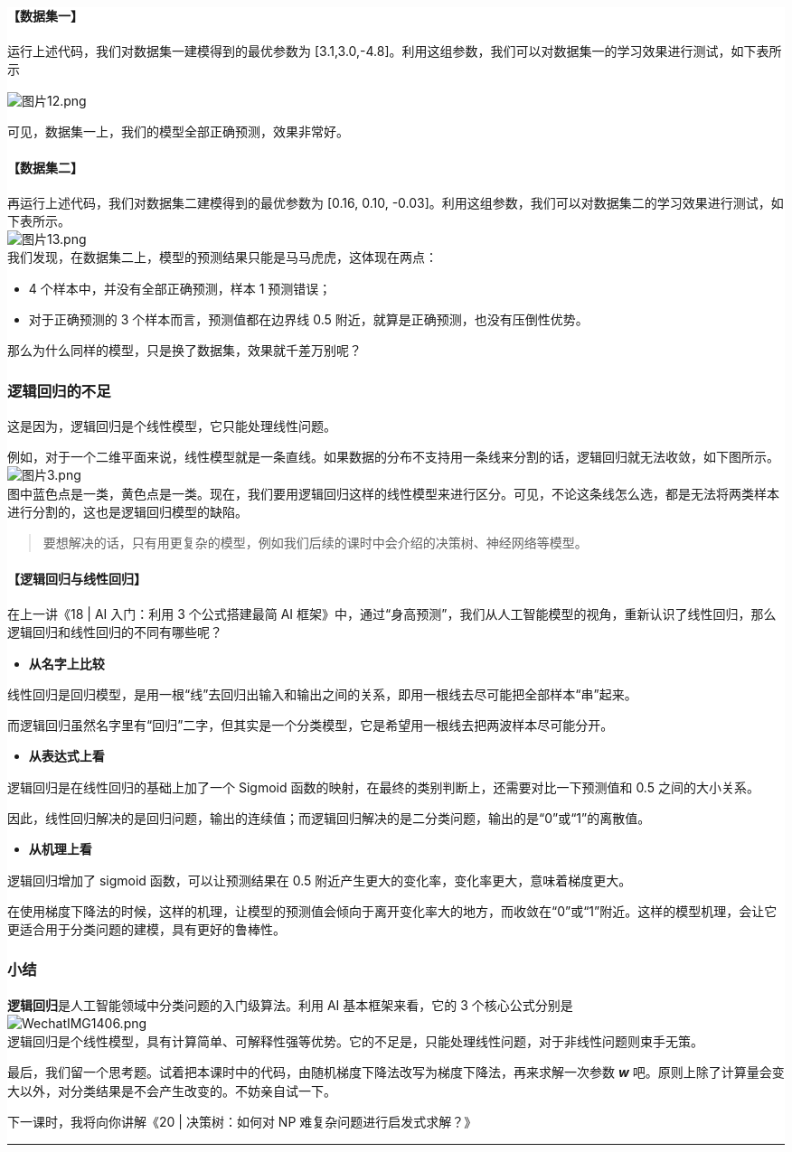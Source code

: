 </ul>
<h4 data-nodeid="48163">【数据集一】</h4>
<p data-nodeid="48164">运行上述代码，我们对数据集一建模得到的最优参数为 [3.1,3.0,-4.8]。利用这组参数，我们可以对数据集一的学习效果进行测试，如下表所示</p>
<p data-nodeid="48165"><img src="https://s0.lgstatic.com/i/image/M00/8C/24/CgqCHl_lxhOAFnR4AAIK9izy6Cs182.png" alt="图片12.png" data-nodeid="48588"></p>
<p data-nodeid="48166">可见，数据集一上，我们的模型全部正确预测，效果非常好。</p>
<h4 data-nodeid="48167">【数据集二】</h4>
<p data-nodeid="48168">再运行上述代码，我们对数据集二建模得到的最优参数为 [0.16, 0.10, -0.03]。利用这组参数，我们可以对数据集二的学习效果进行测试，如下表所示。<br>
<img src="https://s0.lgstatic.com/i/image/M00/8C/19/Ciqc1F_lxh2AB8_FAAIMnwsJ144124.png" alt="图片13.png" data-nodeid="48599"><br>
我们发现，在数据集二上，模型的预测结果只能是马马虎虎，这体现在两点：</p>
<ul data-nodeid="48169">
<li data-nodeid="48170">
<p data-nodeid="48171">4 个样本中，并没有全部正确预测，样本 1 预测错误；</p>
</li>
<li data-nodeid="48172">
<p data-nodeid="48173">对于正确预测的 3 个样本而言，预测值都在边界线 0.5 附近，就算是正确预测，也没有压倒性优势。</p>
</li>
</ul>
<p data-nodeid="48174">那么为什么同样的模型，只是换了数据集，效果就千差万别呢？</p>
<h3 data-nodeid="48175">逻辑回归的不足</h3>
<p data-nodeid="48176">这是因为，逻辑回归是个线性模型，它只能处理线性问题。</p>
<p data-nodeid="48177">例如，对于一个二维平面来说，线性模型就是一条直线。如果数据的分布不支持用一条线来分割的话，逻辑回归就无法收敛，如下图所示。<br>
<img src="https://s0.lgstatic.com/i/image/M00/8C/24/CgqCHl_lximANu7DAAC6Cmxv9rM944.png" alt="图片3.png" data-nodeid="48611"><br>
图中蓝色点是一类，黄色点是一类。现在，我们要用逻辑回归这样的线性模型来进行区分。可见，不论这条线怎么选，都是无法将两类样本进行分割的，这也是逻辑回归模型的缺陷。</p>
<blockquote data-nodeid="48178">
<p data-nodeid="48179">要想解决的话，只有用更复杂的模型，例如我们后续的课时中会介绍的决策树、神经网络等模型。</p>
</blockquote>
<h4 data-nodeid="48180">【逻辑回归与线性回归】</h4>
<p data-nodeid="48181">在上一讲《18 | AI 入门：利用 3 个公式搭建最简 AI 框架》中，通过“身高预测”，我们从人工智能模型的视角，重新认识了线性回归，那么逻辑回归和线性回归的不同有哪些呢？</p>
<ul data-nodeid="48182">
<li data-nodeid="48183">
<p data-nodeid="48184"><strong data-nodeid="48622">从名字上比较</strong></p>
</li>
</ul>
<p data-nodeid="48185">线性回归是回归模型，是用一根“线”去回归出输入和输出之间的关系，即用一根线去尽可能把全部样本“串”起来。</p>
<p data-nodeid="48186">而逻辑回归虽然名字里有“回归”二字，但其实是一个分类模型，它是希望用一根线去把两波样本尽可能分开。</p>
<ul data-nodeid="48187">
<li data-nodeid="48188">
<p data-nodeid="48189"><strong data-nodeid="48628">从表达式上看</strong></p>
</li>
</ul>
<p data-nodeid="48190">逻辑回归是在线性回归的基础上加了一个 Sigmoid 函数的映射，在最终的类别判断上，还需要对比一下预测值和 0.5 之间的大小关系。</p>
<p data-nodeid="48191">因此，线性回归解决的是回归问题，输出的连续值；而逻辑回归解决的是二分类问题，输出的是“0”或“1”的离散值。</p>
<ul data-nodeid="48192">
<li data-nodeid="48193">
<p data-nodeid="48194"><strong data-nodeid="48634">从机理上看</strong></p>
</li>
</ul>
<p data-nodeid="48195">逻辑回归增加了 sigmoid 函数，可以让预测结果在 0.5 附近产生更大的变化率，变化率更大，意味着梯度更大。</p>
<p data-nodeid="48196">在使用梯度下降法的时候，这样的机理，让模型的预测值会倾向于离开变化率大的地方，而收敛在“0”或“1”附近。这样的模型机理，会让它更适合用于分类问题的建模，具有更好的鲁棒性。</p>
<h3 data-nodeid="48197">小结</h3>
<p data-nodeid="48198"><strong data-nodeid="48648">逻辑回归</strong>是人工智能领域中分类问题的入门级算法。利用 AI 基本框架来看，它的 3 个核心公式分别是<br>
<img src="https://s0.lgstatic.com/i/image/M00/8C/30/Ciqc1F_pRgWAY4ynAABjhuo5U0E756.png" alt="WechatIMG1406.png" data-nodeid="48645"><br>
逻辑回归是个线性模型，具有计算简单、可解释性强等优势。它的不足是，只能处理线性问题，对于非线性问题则束手无策。</p>
<p data-nodeid="48199">最后，我们留一个思考题。试着把本课时中的代码，由随机梯度下降法改写为梯度下降法，再来求解一次参数 <i><strong data-nodeid="48656">w</strong></i> 吧。原则上除了计算量会变大以外，对分类结果是不会产生改变的。不妨亲自试一下。</p>
<p data-nodeid="49254">下一课时，我将向你讲解《20 | 决策树：如何对 NP 难复杂问题进行启发式求解？》</p>
<hr data-nodeid="49255">